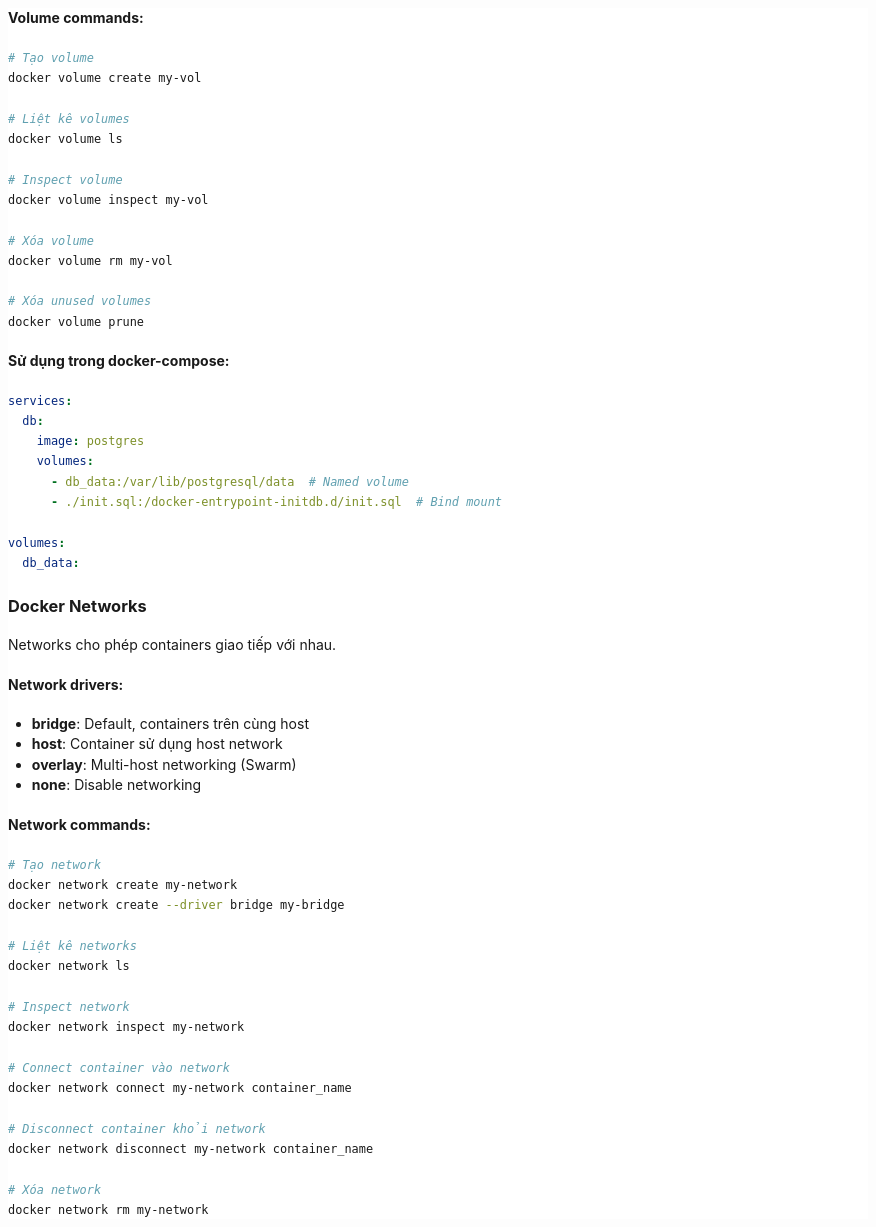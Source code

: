 #### Volume commands:
```bash
# Tạo volume
docker volume create my-vol

# Liệt kê volumes
docker volume ls

# Inspect volume
docker volume inspect my-vol

# Xóa volume
docker volume rm my-vol

# Xóa unused volumes
docker volume prune
```

#### Sử dụng trong docker-compose:
```yaml
services:
  db:
    image: postgres
    volumes:
      - db_data:/var/lib/postgresql/data  # Named volume
      - ./init.sql:/docker-entrypoint-initdb.d/init.sql  # Bind mount

volumes:
  db_data:
```

### Docker Networks

Networks cho phép containers giao tiếp với nhau.

#### Network drivers:
- **bridge**: Default, containers trên cùng host
- **host**: Container sử dụng host network
- **overlay**: Multi-host networking (Swarm)
- **none**: Disable networking

#### Network commands:
```bash
# Tạo network
docker network create my-network
docker network create --driver bridge my-bridge

# Liệt kê networks
docker network ls

# Inspect network
docker network inspect my-network

# Connect container vào network
docker network connect my-network container_name

# Disconnect container khỏi network
docker network disconnect my-network container_name

# Xóa network
docker network rm my-network
```
